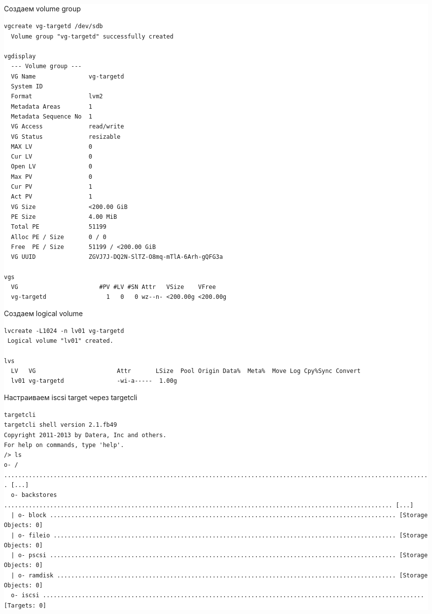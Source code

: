 Создаем volume group

```console
vgcreate vg-targetd /dev/sdb
  Volume group "vg-targetd" successfully created

vgdisplay
  --- Volume group ---
  VG Name               vg-targetd
  System ID
  Format                lvm2
  Metadata Areas        1
  Metadata Sequence No  1
  VG Access             read/write
  VG Status             resizable
  MAX LV                0
  Cur LV                0
  Open LV               0
  Max PV                0
  Cur PV                1
  Act PV                1
  VG Size               <200.00 GiB
  PE Size               4.00 MiB
  Total PE              51199
  Alloc PE / Size       0 / 0
  Free  PE / Size       51199 / <200.00 GiB
  VG UUID               ZGVJ7J-DQ2N-SlTZ-O8mq-mTlA-6Arh-gQFG3a

vgs
  VG                       #PV #LV #SN Attr   VSize    VFree
  vg-targetd                 1   0   0 wz--n- <200.00g <200.00g
```

Создаем logical volume

```console
lvcreate -L1024 -n lv01 vg-targetd
 Logical volume "lv01" created.

lvs
  LV   VG                       Attr       LSize  Pool Origin Data%  Meta%  Move Log Cpy%Sync Convert
  lv01 vg-targetd               -wi-a-----  1.00g
```

Настраиваем iscsi target через targetcli

```console
targetcli
targetcli shell version 2.1.fb49
Copyright 2011-2013 by Datera, Inc and others.
For help on commands, type 'help'.
/> ls
o- / ......................................................................................................................... [...]
  o- backstores .............................................................................................................. [...]
  | o- block .................................................................................................. [Storage Objects: 0]
  | o- fileio ................................................................................................. [Storage Objects: 0]
  | o- pscsi .................................................................................................. [Storage Objects: 0]
  | o- ramdisk ................................................................................................ [Storage Objects: 0]
  o- iscsi ............................................................................................................ [Targets: 0]
```